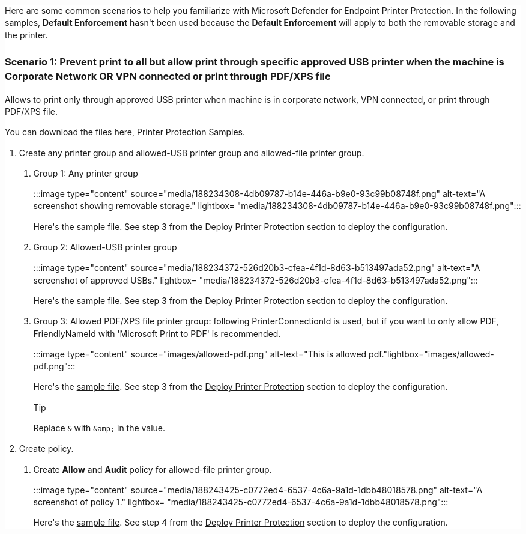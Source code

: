 Here are some common scenarios to help you familiarize with Microsoft Defender for Endpoint Printer Protection. In the following samples, **Default Enforcement** hasn't been used because the **Default Enforcement** will apply to both the removable storage and the printer.

### Scenario 1: Prevent print to all but allow print through specific approved USB printer when the machine is Corporate Network OR VPN connected or print through PDF/XPS file

Allows to print only through approved USB printer when machine is in corporate network, VPN connected, or print through PDF/XPS file.

You can download the files here, [Printer Protection Samples](https://github.com/microsoft/mdatp-devicecontrol/tree/main/Printer%20Protection%20Samples/Intune%20OMA-URI).

1. Create any printer group and allowed-USB printer group and allowed-file printer group.

   1. Group 1: Any printer group

      :::image type="content" source="media/188234308-4db09787-b14e-446a-b9e0-93c99b08748f.png" alt-text="A screenshot showing removable storage." lightbox= "media/188234308-4db09787-b14e-446a-b9e0-93c99b08748f.png":::

      Here's the [sample file](https://github.com/microsoft/mdatp-devicecontrol/blob/main/Printer%20Protection%20Samples/Intune%20OMA-URI/Any%20printer%20group.xml). See step 3 from the [Deploy Printer Protection](deploy-and-manage-using-intune.md) section to deploy the configuration.

   2. Group 2: Allowed-USB printer group

      :::image type="content" source="media/188234372-526d20b3-cfea-4f1d-8d63-b513497ada52.png" alt-text="A screenshot of approved USBs." lightbox= "media/188234372-526d20b3-cfea-4f1d-8d63-b513497ada52.png":::

      Here's the [sample file](https://github.com/microsoft/mdatp-devicecontrol/blob/main/Printer%20Protection%20Samples/Intune%20OMA-URI/Authorized%20USB%20Printer.xml). See step 3 from the [Deploy Printer Protection](deploy-and-manage-using-intune.md) section to deploy the configuration.

   3. Group 3: Allowed PDF/XPS file printer group: following PrinterConnectionId is used, but if you want to only allow PDF, FriendlyNameId with 'Microsoft Print to PDF' is recommended.

      :::image type="content" source="images/allowed-pdf.png" alt-text="This is allowed pdf."lightbox="images/allowed-pdf.png":::

      Here's the [sample file](https://github.com/microsoft/mdatp-devicecontrol/blob/main/Printer%20Protection%20Samples/Intune%20OMA-URI/PDF_XPS%20Printer.xml). See step 3 from the [Deploy Printer Protection](deploy-and-manage-using-intune.md) section to deploy the configuration.

      > [!TIP]
      > Replace `&` with `&amp;` in the value.

2. Create policy.

   1. Create **Allow** and **Audit** policy for allowed-file printer group.

       :::image type="content" source="media/188243425-c0772ed4-6537-4c6a-9a1d-1dbb48018578.png" alt-text="A screenshot of policy 1." lightbox= "media/188243425-c0772ed4-6537-4c6a-9a1d-1dbb48018578.png":::

      Here's the [sample file](https://github.com/microsoft/mdatp-devicecontrol/blob/main/Printer%20Protection%20Samples/Intune%20OMA-URI/Allow%20PDF_XPS%20Printer.xml). See step 4 from the [Deploy Printer Protection](deploy-and-manage-using-intune.md) section to deploy the configuration.
